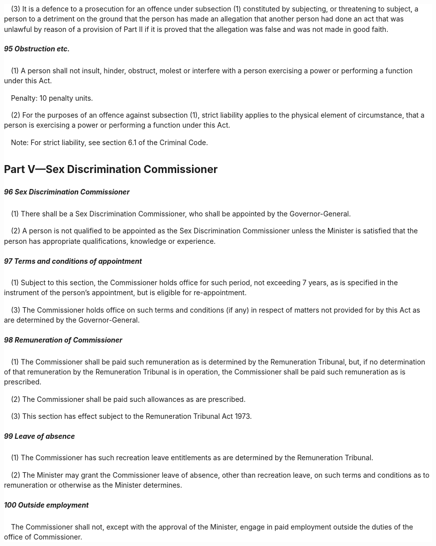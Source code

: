  (3)  It is a defence to a prosecution for an offence under subsection (1) constituted by subjecting, or threatening to subject, a person to a detriment on the ground that the person has made an allegation that another person had done an act that was unlawful by reason of a provision of Part II if it is proved that the allegation was false and was not made in good faith.

##### 95  Obstruction etc.

 (1)  A person shall not insult, hinder, obstruct, molest or interfere with a person exercising a power or performing a function under this Act.

 Penalty:  10 penalty units.

 (2)  For the purposes of an offence against subsection (1), strict liability applies to the physical element of circumstance, that a person is exercising a power or performing a function under this Act.

 Note:  For strict liability, see section 6.1 of the Criminal Code.

## Part V—Sex Discrimination Commissioner

##### 96  Sex Discrimination Commissioner

 (1)  There shall be a Sex Discrimination Commissioner, who shall be appointed by the Governor-General.

 (2)  A person is not qualified to be appointed as the Sex Discrimination Commissioner unless the Minister is satisfied that the person has appropriate qualifications, knowledge or experience.

##### 97  Terms and conditions of appointment

 (1)  Subject to this section, the Commissioner holds office for such period, not exceeding 7 years, as is specified in the instrument of the person’s appointment, but is eligible for re-appointment.

 (3)  The Commissioner holds office on such terms and conditions (if any) in respect of matters not provided for by this Act as are determined by the Governor-General.

##### 98  Remuneration of Commissioner

 (1)  The Commissioner shall be paid such remuneration as is determined by the Remuneration Tribunal, but, if no determination of that remuneration by the Remuneration Tribunal is in operation, the Commissioner shall be paid such remuneration as is prescribed.

 (2)  The Commissioner shall be paid such allowances as are prescribed.

 (3)  This section has effect subject to the Remuneration Tribunal Act 1973.

##### 99  Leave of absence

 (1)  The Commissioner has such recreation leave entitlements as are determined by the Remuneration Tribunal.

 (2)  The Minister may grant the Commissioner leave of absence, other than recreation leave, on such terms and conditions as to remuneration or otherwise as the Minister determines.

##### 100  Outside employment

 The Commissioner shall not, except with the approval of the Minister, engage in paid employment outside the duties of the office of Commissioner.
